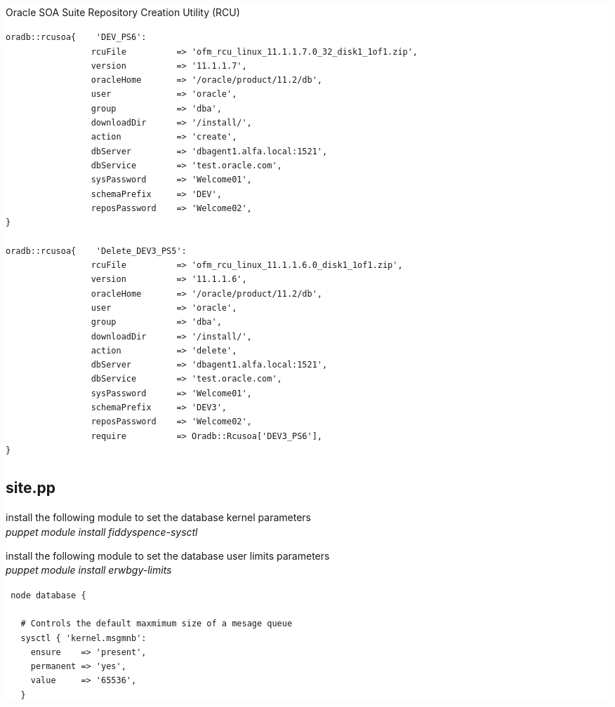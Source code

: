 
Oracle SOA Suite Repository Creation Utility (RCU)

    oradb::rcusoa{    'DEV_PS6':
                     rcuFile          => 'ofm_rcu_linux_11.1.1.7.0_32_disk1_1of1.zip',
                     version          => '11.1.1.7',  
                     oracleHome       => '/oracle/product/11.2/db',
                     user             => 'oracle',
                     group            => 'dba',
                     downloadDir      => '/install/',
                     action           => 'create',
                     dbServer         => 'dbagent1.alfa.local:1521',  
                     dbService        => 'test.oracle.com',
                     sysPassword      => 'Welcome01',
                     schemaPrefix     => 'DEV',
                     reposPassword    => 'Welcome02',
    }

    oradb::rcusoa{    'Delete_DEV3_PS5':
                     rcuFile          => 'ofm_rcu_linux_11.1.1.6.0_disk1_1of1.zip',
                     version          => '11.1.1.6',  
                     oracleHome       => '/oracle/product/11.2/db',
                     user             => 'oracle',
                     group            => 'dba',
                     downloadDir      => '/install/',
                     action           => 'delete',
                     dbServer         => 'dbagent1.alfa.local:1521',  
                     dbService        => 'test.oracle.com',
                     sysPassword      => 'Welcome01',
                     schemaPrefix     => 'DEV3',
                     reposPassword    => 'Welcome02',
                     require          => Oradb::Rcusoa['DEV3_PS6'],
    }





site.pp
-------

install the following module to set the database kernel parameters  
*puppet module install fiddyspence-sysctl*  

install the following module to set the database user limits parameters  
*puppet module install erwbgy-limits*

     
     node database {
     
       # Controls the default maxmimum size of a mesage queue
       sysctl { 'kernel.msgmnb':
         ensure    => 'present',
         permanent => 'yes',
         value     => '65536',
       }
     